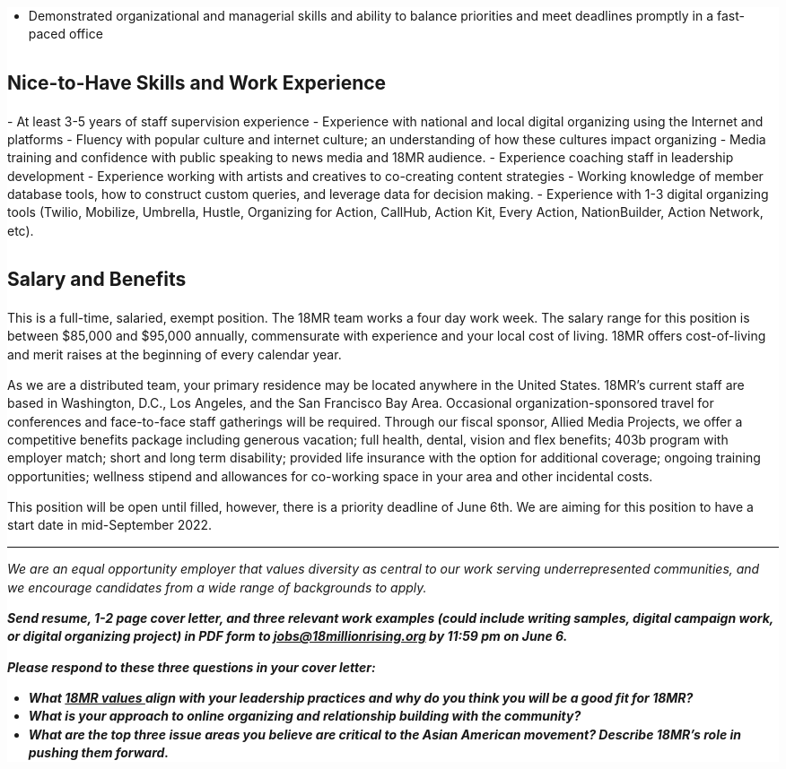 - Demonstrated organizational and managerial skills and ability to balance priorities and meet deadlines promptly in a fast-paced office



<h2>Nice-to-Have Skills and Work Experience</h2>
- At least 3-5 years of staff supervision experience
- Experience with national and local digital organizing using the Internet and platforms
- Fluency with popular culture and internet culture; an understanding of how these cultures impact organizing
- Media training and confidence with public speaking to news media and 18MR audience.
- Experience coaching staff in leadership development
- Experience working with artists and creatives to co-creating content strategies
- Working knowledge of member database tools, how to construct custom queries, and leverage data for decision making.
- Experience with 1-3 digital organizing tools (Twilio, Mobilize, Umbrella, Hustle, Organizing for Action, CallHub, Action Kit, Every Action, NationBuilder, Action Network, etc).

<h2>Salary and Benefits</h2>
This is a full-time, salaried, exempt position. The 18MR team works a four day work week. The salary range for this position is between $85,000 and $95,000 annually, commensurate with experience and your local cost of living. 18MR offers cost-of-living and merit raises at the beginning of every calendar year.

As we are a distributed team, your primary residence may be located anywhere in the United States. 18MR’s current staff are based in Washington, D.C., Los Angeles, and the San Francisco Bay Area. Occasional organization-sponsored travel for conferences and face-to-face staff gatherings will be required.
Through our fiscal sponsor, Allied Media Projects, we offer a competitive benefits package including generous vacation; full health, dental, vision and flex benefits; 403b program with employer match; short and long term disability; provided life insurance with the option for additional coverage; ongoing training opportunities; wellness stipend and allowances for co-working space in your area and other incidental costs.

This position will be open until filled, however, there is a priority deadline of June 6th. We are aiming for this position to have a start date in mid-September 2022. 

<hr>

<i>We are an equal opportunity employer that values diversity as central to our work serving underrepresented communities, and we encourage candidates from a wide range of backgrounds to apply. 

<b>Send resume, 1-2 page cover letter, and three relevant work examples (could include writing samples, digital campaign work, or digital organizing project) in PDF form to <a href="mailto:jobs@18millionrising.org">jobs@18millionrising.org</a> by 11:59 pm on June 6.</b>

<b>Please respond to these three questions in your cover letter:</b> 

- <b>What <a href="https://18millionrising.org/about/">18MR values </a>align with your leadership practices and why do you think you will be a good fit for 18MR?</b>
- <b>What is your approach to online organizing and relationship building with the community?</b> 
- <b>What are the top three issue areas you believe are critical to the Asian American movement? Describe 18MR’s role in pushing them forward.</b>




